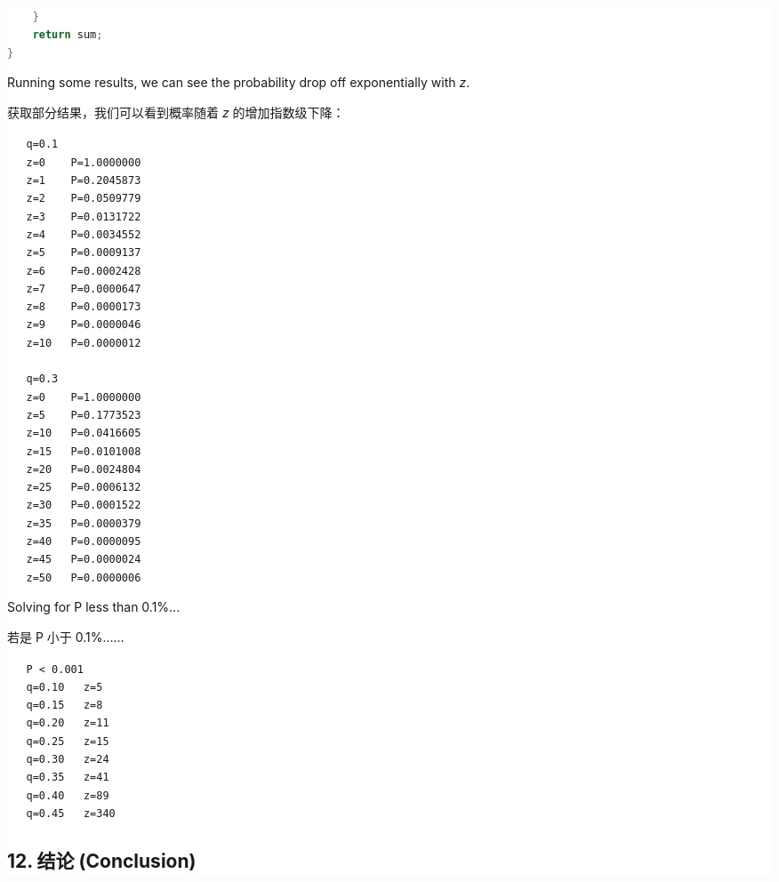 ```c
	}
	return sum;
}
```

Running some results, we can see the probability drop off exponentially with $z$.

获取部分结果，我们可以看到概率随着 $z$ 的增加指数级下降：

```
   q=0.1
   z=0    P=1.0000000
   z=1    P=0.2045873
   z=2    P=0.0509779
   z=3    P=0.0131722
   z=4    P=0.0034552
   z=5    P=0.0009137
   z=6    P=0.0002428
   z=7    P=0.0000647
   z=8    P=0.0000173
   z=9    P=0.0000046
   z=10   P=0.0000012
   
   q=0.3
   z=0    P=1.0000000
   z=5    P=0.1773523
   z=10   P=0.0416605
   z=15   P=0.0101008
   z=20   P=0.0024804
   z=25   P=0.0006132
   z=30   P=0.0001522
   z=35   P=0.0000379
   z=40   P=0.0000095
   z=45   P=0.0000024
   z=50   P=0.0000006
```

Solving for P less than 0.1%...

若是 P 小于 0.1%……

```
   P < 0.001
   q=0.10   z=5
   q=0.15   z=8
   q=0.20   z=11
   q=0.25   z=15
   q=0.30   z=24
   q=0.35   z=41
   q=0.40   z=89
   q=0.45   z=340
```


## 12. 结论 (Conclusion)
